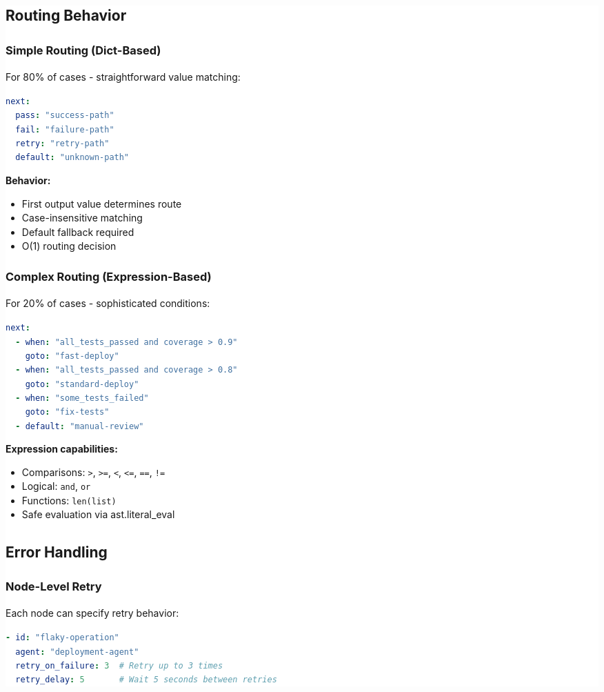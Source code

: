 ## Routing Behavior

### Simple Routing (Dict-Based)

For 80% of cases - straightforward value matching:

```yaml
next:
  pass: "success-path"
  fail: "failure-path"
  retry: "retry-path"
  default: "unknown-path"
```

**Behavior:**
- First output value determines route
- Case-insensitive matching
- Default fallback required
- O(1) routing decision

### Complex Routing (Expression-Based)

For 20% of cases - sophisticated conditions:

```yaml
next:
  - when: "all_tests_passed and coverage > 0.9"
    goto: "fast-deploy"
  - when: "all_tests_passed and coverage > 0.8"
    goto: "standard-deploy"
  - when: "some_tests_failed"
    goto: "fix-tests"
  - default: "manual-review"
```

**Expression capabilities:**
- Comparisons: `>`, `>=`, `<`, `<=`, `==`, `!=`
- Logical: `and`, `or`
- Functions: `len(list)`
- Safe evaluation via ast.literal_eval

## Error Handling

### Node-Level Retry

Each node can specify retry behavior:

```yaml
- id: "flaky-operation"
  agent: "deployment-agent"
  retry_on_failure: 3  # Retry up to 3 times
  retry_delay: 5       # Wait 5 seconds between retries
```
